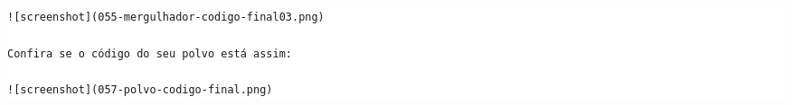 	![screenshot](055-mergulhador-codigo-final03.png)
	
	Confira se o código do seu polvo está assim:
	
	![screenshot](057-polvo-codigo-final.png)
	